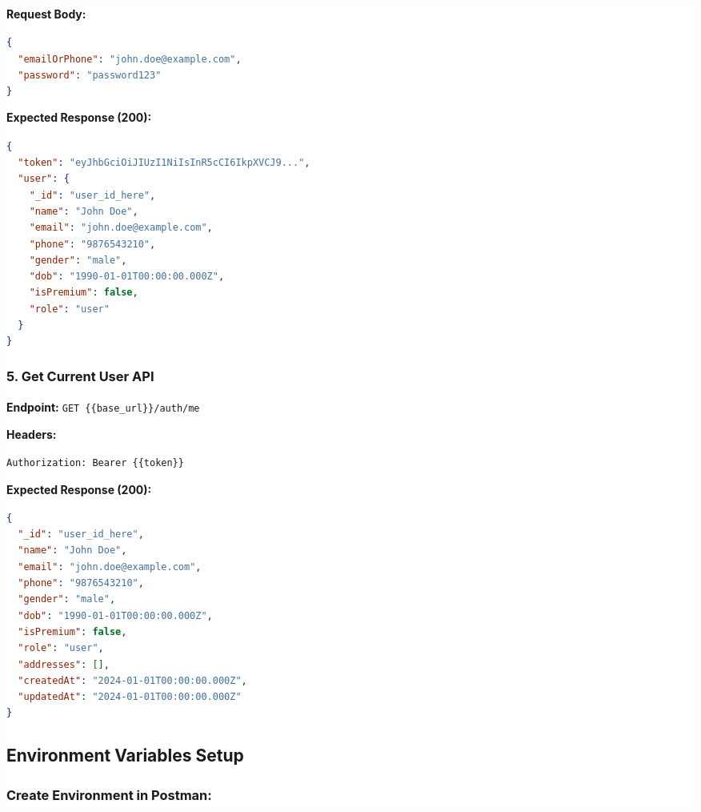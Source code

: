 **Request Body:**
```json
{
  "emailOrPhone": "john.doe@example.com",
  "password": "password123"
}
```

**Expected Response (200):**
```json
{
  "token": "eyJhbGciOiJIUzI1NiIsInR5cCI6IkpXVCJ9...",
  "user": {
    "_id": "user_id_here",
    "name": "John Doe",
    "email": "john.doe@example.com",
    "phone": "9876543210",
    "gender": "male",
    "dob": "1990-01-01T00:00:00.000Z",
    "isPremium": false,
    "role": "user"
  }
}
```

### 5. Get Current User API

**Endpoint:** `GET {{base_url}}/auth/me`

**Headers:**
```
Authorization: Bearer {{token}}
```

**Expected Response (200):**
```json
{
  "_id": "user_id_here",
  "name": "John Doe",
  "email": "john.doe@example.com",
  "phone": "9876543210",
  "gender": "male",
  "dob": "1990-01-01T00:00:00.000Z",
  "isPremium": false,
  "role": "user",
  "addresses": [],
  "createdAt": "2024-01-01T00:00:00.000Z",
  "updatedAt": "2024-01-01T00:00:00.000Z"
}
```

## Environment Variables Setup

### Create Environment in Postman:
